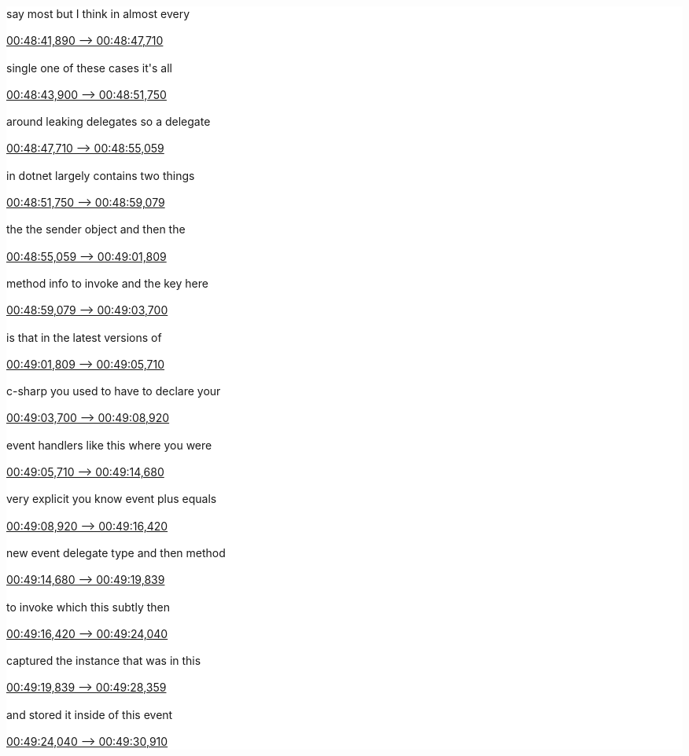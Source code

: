 say most but I think in almost every


[00:48:41,890 --> 00:48:47,710](https://youtu.be/Pq2jIokTj7E?t=00h48m41s)

single one of these cases it's all


[00:48:43,900 --> 00:48:51,750](https://youtu.be/Pq2jIokTj7E?t=00h48m43s)

around leaking delegates so a delegate


[00:48:47,710 --> 00:48:55,059](https://youtu.be/Pq2jIokTj7E?t=00h48m47s)

in dotnet largely contains two things


[00:48:51,750 --> 00:48:59,079](https://youtu.be/Pq2jIokTj7E?t=00h48m51s)

the the sender object and then the


[00:48:55,059 --> 00:49:01,809](https://youtu.be/Pq2jIokTj7E?t=00h48m55s)

method info to invoke and the key here


[00:48:59,079 --> 00:49:03,700](https://youtu.be/Pq2jIokTj7E?t=00h48m59s)

is that in the latest versions of


[00:49:01,809 --> 00:49:05,710](https://youtu.be/Pq2jIokTj7E?t=00h49m01s)

c-sharp you used to have to declare your


[00:49:03,700 --> 00:49:08,920](https://youtu.be/Pq2jIokTj7E?t=00h49m03s)

event handlers like this where you were


[00:49:05,710 --> 00:49:14,680](https://youtu.be/Pq2jIokTj7E?t=00h49m05s)

very explicit you know event plus equals


[00:49:08,920 --> 00:49:16,420](https://youtu.be/Pq2jIokTj7E?t=00h49m08s)

new event delegate type and then method


[00:49:14,680 --> 00:49:19,839](https://youtu.be/Pq2jIokTj7E?t=00h49m14s)

to invoke which this subtly then


[00:49:16,420 --> 00:49:24,040](https://youtu.be/Pq2jIokTj7E?t=00h49m16s)

captured the instance that was in this


[00:49:19,839 --> 00:49:28,359](https://youtu.be/Pq2jIokTj7E?t=00h49m19s)

and stored it inside of this event


[00:49:24,040 --> 00:49:30,910](https://youtu.be/Pq2jIokTj7E?t=00h49m24s)
